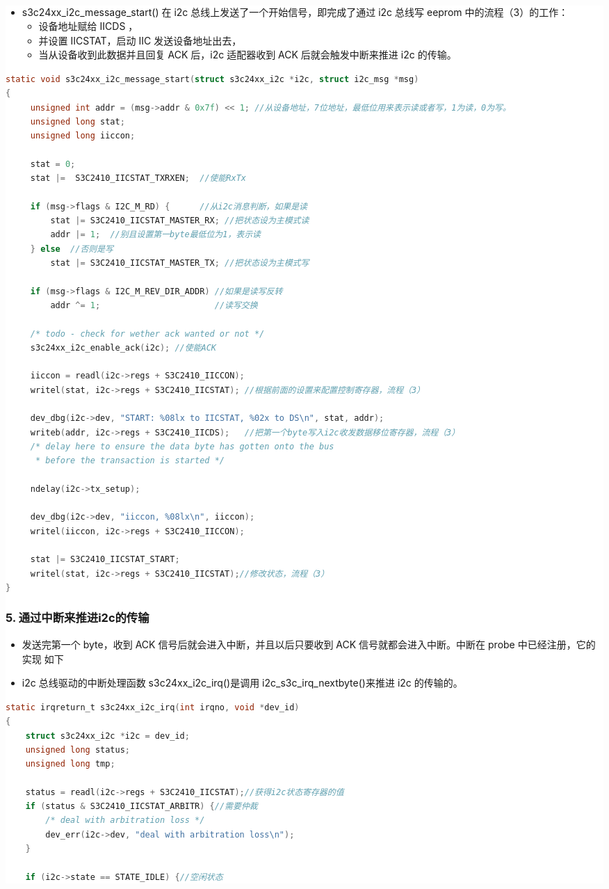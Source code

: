 - s3c24xx_i2c_message_start() 在 i2c 总线上发送了一个开始信号，即完成了通过 i2c 总线写 eeprom 中的流程（3）的工作：
  - 设备地址赋给 IICDS ，
  - 并设置 IICSTAT，启动 IIC 发送设备地址出去，
  - 当从设备收到此数据并且回复 ACK 后，i2c 适配器收到 ACK 后就会触发中断来推进 i2c 的传输。

```c
static void s3c24xx_i2c_message_start(struct s3c24xx_i2c *i2c, struct i2c_msg *msg)
{
     unsigned int addr = (msg->addr & 0x7f) << 1; //从设备地址，7位地址，最低位用来表示读或者写，1为读，0为写。
     unsigned long stat;
     unsigned long iiccon;

     stat = 0;
     stat |=  S3C2410_IICSTAT_TXRXEN;  //使能RxTx

     if (msg->flags & I2C_M_RD) {      //从i2c消息判断，如果是读
         stat |= S3C2410_IICSTAT_MASTER_RX; //把状态设为主模式读
         addr |= 1;  //别且设置第一byte最低位为1，表示读
     } else  //否则是写
         stat |= S3C2410_IICSTAT_MASTER_TX; //把状态设为主模式写

     if (msg->flags & I2C_M_REV_DIR_ADDR) //如果是读写反转
         addr ^= 1;                       //读写交换

     /* todo - check for wether ack wanted or not */
     s3c24xx_i2c_enable_ack(i2c); //使能ACK

     iiccon = readl(i2c->regs + S3C2410_IICCON);
     writel(stat, i2c->regs + S3C2410_IICSTAT); //根据前面的设置来配置控制寄存器，流程（3）

     dev_dbg(i2c->dev, "START: %08lx to IICSTAT, %02x to DS\n", stat, addr);
     writeb(addr, i2c->regs + S3C2410_IICDS);   //把第一个byte写入i2c收发数据移位寄存器，流程（3）
     /* delay here to ensure the data byte has gotten onto the bus
      * before the transaction is started */

     ndelay(i2c->tx_setup);

     dev_dbg(i2c->dev, "iiccon, %08lx\n", iiccon);
     writel(iiccon, i2c->regs + S3C2410_IICCON);

     stat |= S3C2410_IICSTAT_START;
     writel(stat, i2c->regs + S3C2410_IICSTAT);//修改状态，流程（3）
}
```



### 5. 通过中断来推进i2c的传输

- 发送完第一个 byte，收到 ACK 信号后就会进入中断，并且以后只要收到 ACK 信号就都会进入中断。中断在 probe 中已经注册，它的实现 如下

- i2c 总线驱动的中断处理函数 s3c24xx_i2c_irq()是调用 i2c_s3c_irq_nextbyte()来推进 i2c 的传输的。

```c
static irqreturn_t s3c24xx_i2c_irq(int irqno, void *dev_id)
{
    struct s3c24xx_i2c *i2c = dev_id;
    unsigned long status;
    unsigned long tmp;

    status = readl(i2c->regs + S3C2410_IICSTAT);//获得i2c状态寄存器的值
    if (status & S3C2410_IICSTAT_ARBITR) {//需要仲裁
        /* deal with arbitration loss */
        dev_err(i2c->dev, "deal with arbitration loss\n");
    }

    if (i2c->state == STATE_IDLE) {//空闲状态
```